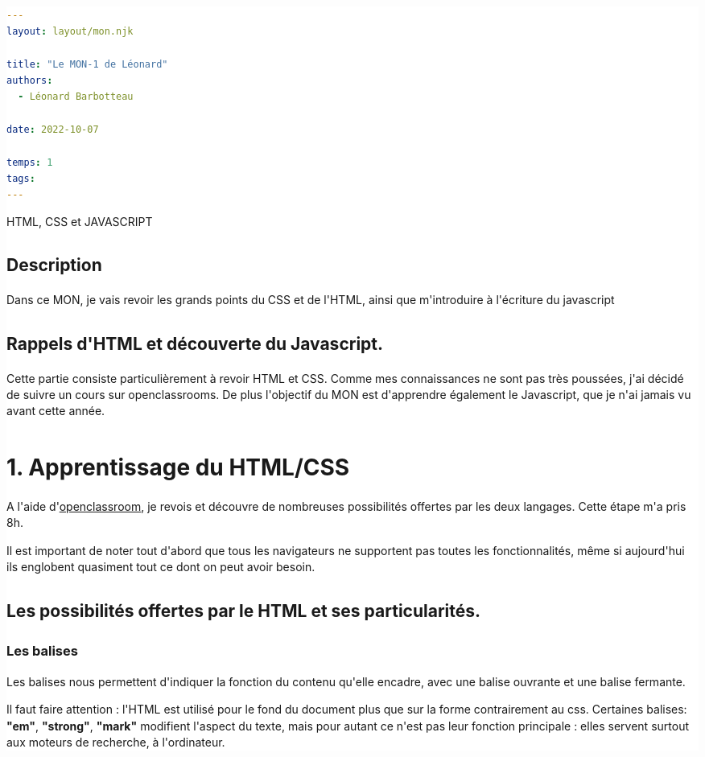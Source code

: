 ```yaml
---
layout: layout/mon.njk

title: "Le MON-1 de Léonard"
authors:
  - Léonard Barbotteau

date: 2022-10-07

temps: 1
tags:
---
```



HTML, CSS et JAVASCRIPT


## Description

Dans ce MON, je vais revoir les grands points du CSS et de l'HTML, ainsi que m'introduire à l'écriture du javascript


## Rappels d'HTML et découverte du Javascript.

Cette partie consiste particulièrement à revoir HTML et CSS. Comme mes connaissances ne sont pas très poussées, j'ai décidé de suivre un cours sur openclassrooms. De plus l'objectif du MON est d'apprendre également le Javascript, que je n'ai jamais vu avant cette année. 


#  1. Apprentissage du HTML/CSS

A l'aide d'[openclassroom](https://openclassrooms.com/fr/courses/1603881-apprenez-a-creer-votre-site-web-avec-html5-et-css3), je revois et découvre de nombreuses possibilités offertes par les deux langages. Cette étape m'a pris 8h.

Il est important de noter tout d'abord que tous les navigateurs ne supportent pas toutes les fonctionnalités, même si aujourd'hui ils englobent quasiment tout ce dont on peut avoir besoin.

## Les possibilités offertes par le HTML et ses particularités.

### Les balises
Les balises nous permettent d'indiquer la fonction du contenu qu'elle encadre, avec une balise ouvrante et une balise fermante.

Il faut faire attention : l'HTML est utilisé pour le fond du document plus que sur la forme contrairement au css. Certaines balises: <strong>"em"</strong>, <strong>"strong"</strong>, <strong>"mark"</strong> modifient l'aspect du texte, mais pour autant ce n'est pas leur fonction principale : elles servent surtout aux moteurs de recherche, à l'ordinateur.
